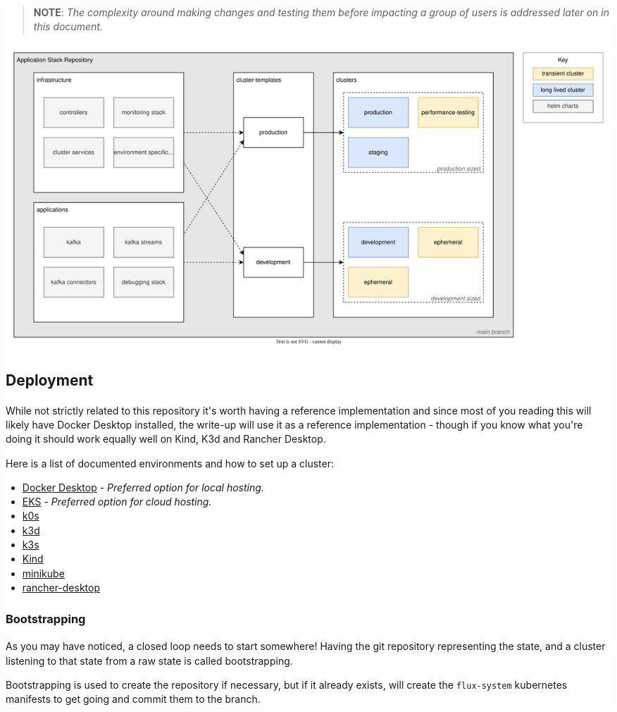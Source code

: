 > **NOTE**: _The complexity around making changes and testing them before impacting a group of users is addressed later on in this document._

![repository structure high level diagram](docs/repository-directory-structure.drawio.svg)

## Deployment

While not strictly related to this repository it's worth having a reference implementation and since most of you reading this will likely have Docker Desktop installed, the write-up will use it as a reference implementation - though if you know what you're doing it should work equally well on Kind, K3d and Rancher Desktop.

Here is a list of documented environments and how to set up a cluster:

* [Docker Desktop](create/docker-desktop/README.md) - _Preferred option for local hosting._
* [EKS](create/eks/README.md) - _Preferred option for cloud hosting._
* [k0s](create/k0s/README.md)
* [k3d](create/k3d/README.md)
* [k3s](create/k3s/README.md)
* [Kind](create/kind/README.md)
* [minikube](create/minikube/README.md)
* [rancher-desktop](create/rancher-desktop/README.md)

### Bootstrapping

As you may have noticed, a closed loop needs to start somewhere! Having the git repository representing the state, and a cluster listening to that state from a raw state is called bootstrapping.

Bootstrapping is used to create the repository if necessary, but if it already exists, will create the `flux-system` kubernetes manifests to get going and commit them to the branch.
